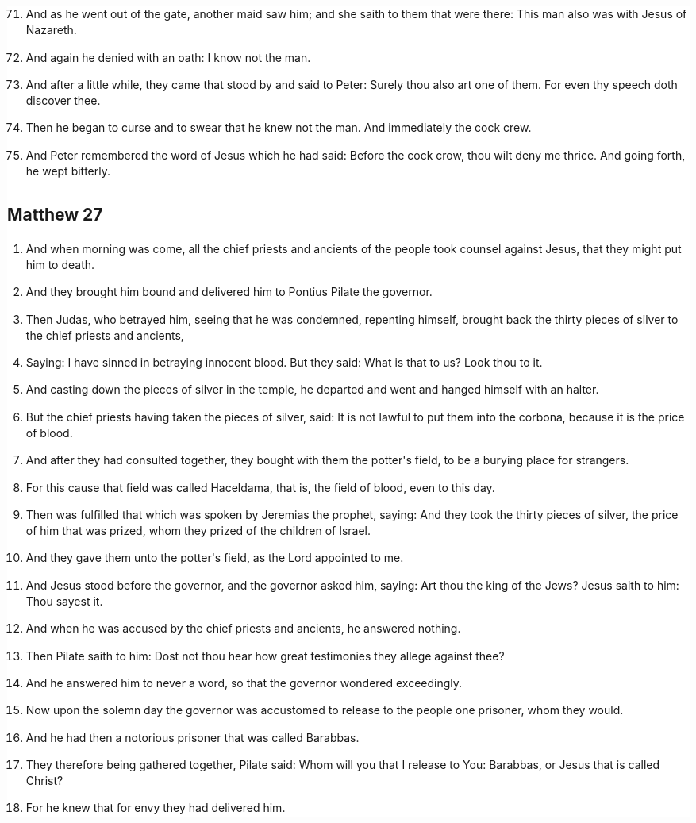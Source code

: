 71. And as he went out of the gate, another maid saw him; and she saith to them that were there: This man also was with Jesus of Nazareth.

72. And again he denied with an oath: I know not the man.

73. And after a little while, they came that stood by and said to Peter: Surely thou also art one of them. For even thy speech doth discover thee.

74. Then he began to curse and to swear that he knew not the man. And immediately the cock crew.

75. And Peter remembered the word of Jesus which he had said: Before the cock crow, thou wilt deny me thrice. And going forth, he wept bitterly. 

## Matthew 27

1. And when morning was come, all the chief priests and ancients of the people took counsel against Jesus, that they might put him to death.

2. And they brought him bound and delivered him to Pontius Pilate the governor.

3. Then Judas, who betrayed him, seeing that he was condemned, repenting himself, brought back the thirty pieces of silver to the chief priests and ancients,

4. Saying: I have sinned in betraying innocent blood. But they said: What is that to us? Look thou to it.

5. And casting down the pieces of silver in the temple, he departed and went and hanged himself with an halter.

6. But the chief priests having taken the pieces of silver, said: It is not lawful to put them into the corbona, because it is the price of blood.

7. And after they had consulted together, they bought with them the potter's field, to be a burying place for strangers.

8. For this cause that field was called Haceldama, that is, the field of blood, even to this day.

9. Then was fulfilled that which was spoken by Jeremias the prophet, saying: And they took the thirty pieces of silver, the price of him that was prized, whom they prized of the children of Israel.

10. And they gave them unto the potter's field, as the Lord appointed to me.

11. And Jesus stood before the governor, and the governor asked him, saying: Art thou the king of the Jews? Jesus saith to him: Thou sayest it.

12. And when he was accused by the chief priests and ancients, he answered nothing.

13. Then Pilate saith to him: Dost not thou hear how great testimonies they allege against thee?

14. And he answered him to never a word, so that the governor wondered exceedingly.

15. Now upon the solemn day the governor was accustomed to release to the people one prisoner, whom they would.

16. And he had then a notorious prisoner that was called Barabbas.

17. They therefore being gathered together, Pilate said: Whom will you that I release to You: Barabbas, or Jesus that is called Christ?

18. For he knew that for envy they had delivered him.
